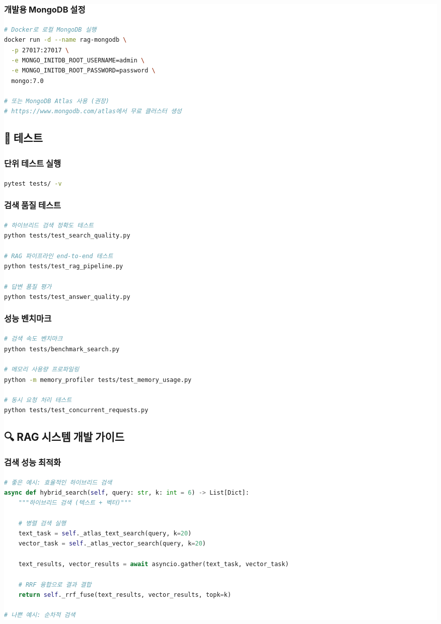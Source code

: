 ### 개발용 MongoDB 설정
```bash
# Docker로 로컬 MongoDB 실행
docker run -d --name rag-mongodb \
  -p 27017:27017 \
  -e MONGO_INITDB_ROOT_USERNAME=admin \
  -e MONGO_INITDB_ROOT_PASSWORD=password \
  mongo:7.0

# 또는 MongoDB Atlas 사용 (권장)
# https://www.mongodb.com/atlas에서 무료 클러스터 생성
```

## 🧪 테스트

### 단위 테스트 실행
```bash
pytest tests/ -v
```

### 검색 품질 테스트
```bash
# 하이브리드 검색 정확도 테스트
python tests/test_search_quality.py

# RAG 파이프라인 end-to-end 테스트
python tests/test_rag_pipeline.py

# 답변 품질 평가
python tests/test_answer_quality.py
```

### 성능 벤치마크
```bash
# 검색 속도 벤치마크
python tests/benchmark_search.py

# 메모리 사용량 프로파일링
python -m memory_profiler tests/test_memory_usage.py

# 동시 요청 처리 테스트
python tests/test_concurrent_requests.py
```

## 🔍 RAG 시스템 개발 가이드

### 검색 성능 최적화
```python
# 좋은 예시: 효율적인 하이브리드 검색
async def hybrid_search(self, query: str, k: int = 6) -> List[Dict]:
    """하이브리드 검색 (텍스트 + 벡터)"""
    
    # 병렬 검색 실행
    text_task = self._atlas_text_search(query, k=20)
    vector_task = self._atlas_vector_search(query, k=20)
    
    text_results, vector_results = await asyncio.gather(text_task, vector_task)
    
    # RRF 융합으로 결과 결합
    return self._rrf_fuse(text_results, vector_results, topk=k)

# 나쁜 예시: 순차적 검색
```